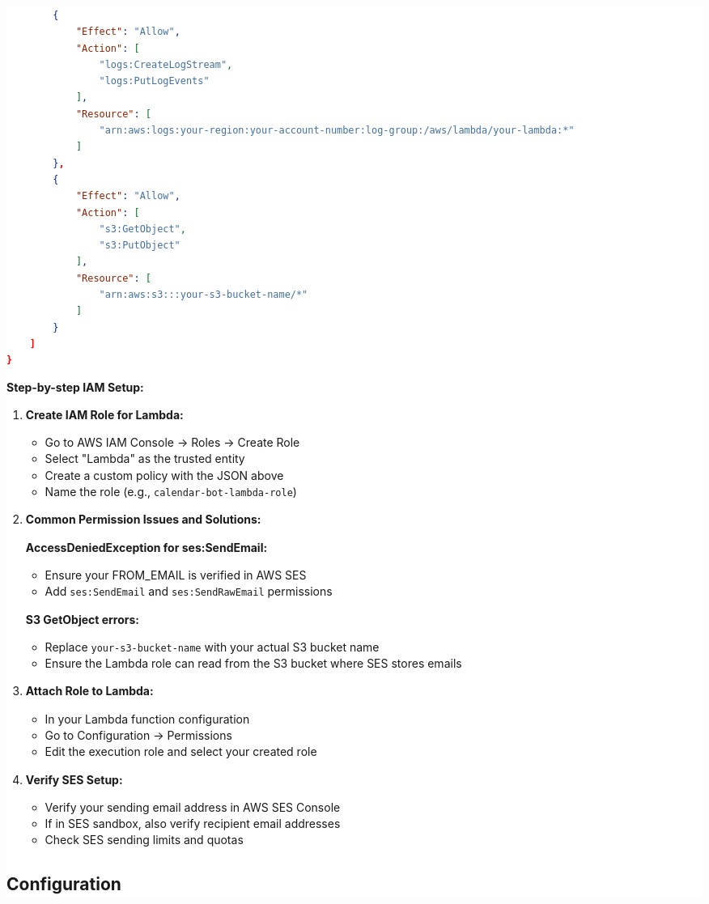 ```json
        {
            "Effect": "Allow",
            "Action": [
                "logs:CreateLogStream",
                "logs:PutLogEvents"
            ],
            "Resource": [
                "arn:aws:logs:your-region:your-account-number:log-group:/aws/lambda/your-lambda:*"
            ]
        },
        {
            "Effect": "Allow",
            "Action": [
                "s3:GetObject",
                "s3:PutObject"
            ],
            "Resource": [
                "arn:aws:s3:::your-s3-bucket-name/*"
            ]
        }
    ]
}
```

**Step-by-step IAM Setup:**

1. **Create IAM Role for Lambda:**
   - Go to AWS IAM Console → Roles → Create Role
   - Select "Lambda" as the trusted entity
   - Create a custom policy with the JSON above
   - Name the role (e.g., `calendar-bot-lambda-role`)

2. **Common Permission Issues and Solutions:**

   **AccessDeniedException for ses:SendEmail:**
   - Ensure your FROM_EMAIL is verified in AWS SES
   - Add `ses:SendEmail` and `ses:SendRawEmail` permissions

   **S3 GetObject errors:**
   - Replace `your-s3-bucket-name` with your actual S3 bucket name
   - Ensure the Lambda role can read from the S3 bucket where SES stores emails

3. **Attach Role to Lambda:**
   - In your Lambda function configuration
   - Go to Configuration → Permissions
   - Edit the execution role and select your created role

4. **Verify SES Setup:**
   - Verify your sending email address in AWS SES Console
   - If in SES sandbox, also verify recipient email addresses
   - Check SES sending limits and quotas


## Configuration
